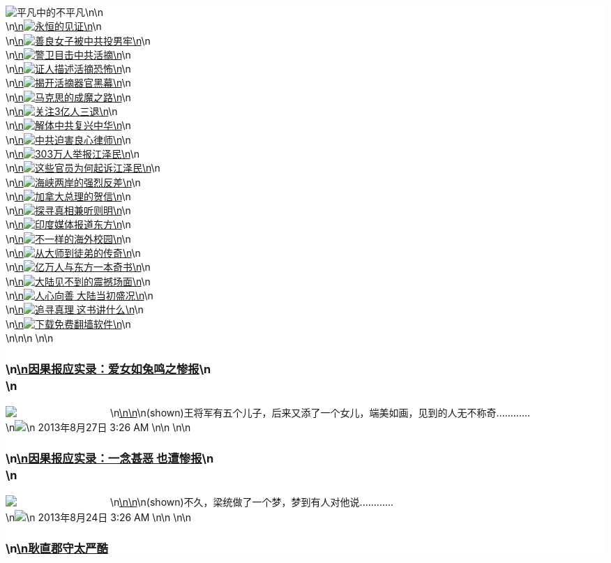 <img width="130" src="https://raw.githubusercontent.com/fvnwm2273/djy/master/gb/130/ming-hsf.jpg" title="平凡中的不平凡" alt="平凡中的不平凡">\n</a>\n<br>\n<a href="https://github.com/huassy3328/www/blob/master/README.md?dfh#9" target="_blank">\n<img width="130" src="https://raw.githubusercontent.com/huassy3328/djy/master/gb/130/yong-h.jpg" title="永恒的见证"  alt="永恒的见证">\n</a>\n<br>\n<a href="/gb/13/9/29/n3974789.md?dfh#1" target="_blank">\n<img width="130" src="https://raw.githubusercontent.com/huassy3328/djy/master/gb/130/shang-lnz.jpg" title="善良女子被中共投男牢"  alt="善良女子被中共投男牢">\n</a>\n<br>\n<a href="/gb/16/3/16/n4663449.md?dfh#1" target="_blank">\n<img width="130" src="https://raw.githubusercontent.com/huassy3328/djy/master/gb/130/huo-z3.jpg" title="警卫目击中共活摘"  alt="警卫目击中共活摘">\n</a>\n<br>\n<a href="/gb/16/8/7/n8177641.md?dfh#1" target="_blank">\n<img width="130" src="https://raw.githubusercontent.com/huassy3328/djy/master/gb/130/huo-z4.jpg" title="证人描述活摘恐怖"  alt="证人描述活摘恐怖">\n</a>\n<br>\n<a href="/gb/10/4/19/n2881569.md?dfh#1" target="_blank">\n<img width="130" src="https://raw.githubusercontent.com/huassy3328/djy/master/gb/130/huo-z1.jpg" title="揭开活摘器官黑幕"  alt="揭开活摘器官黑幕">\n</a>\n<br>\n<a href="/gb/10/11/7/n3077476.md?dfh#1" target="_blank">\n<img width="130" src="https://raw.githubusercontent.com/huassy3328/djy/master/gb/130/ma-ks.jpg" title="马克思的成魔之路"  alt="马克思的成魔之路">\n</a>\n<br>\n<a href="/gb/18/5/10/n10381511.md?dfh#1" target="_blank">\n<img width="130" src="https://raw.githubusercontent.com/huassy3328/djy/master/gb/130/st1.jpg" title="关注3亿人三退"  alt="关注3亿人三退">\n</a>\n<br>\n<a href="/gb/18/3/21/n10237682.md?dfh#1" target="_blank">\n<img width="130" src="https://raw.githubusercontent.com/huassy3328/djy/master/gb/130/jie-t.jpg" title="解体中共复兴中华"  alt="解体中共复兴中华">\n</a>\n<br>\n<a href="/gb/9/2/9/n2422991.md?dfh#1" target="_blank">\n<img width="130" src="https://raw.githubusercontent.com/huassy3328/djy/master/gb/130/gao-zs.jpg" title="中共迫害良心律师"  alt="中共迫害良心律师">\n</a>\n<br>\n<a href="/gb/18/12/9/n10900044.md?dfh#1" target="_blank">\n<img width="130" src="https://raw.githubusercontent.com/huassy3328/djy/master/gb/130/sj1.jpg" title="303万人举报江泽民"  alt="303万人举报江泽民">\n</a>\n<br>\n<a href="/gb/18/8/28/n10672014.md?dfh#1" target="_blank">\n<img width="130" src="https://raw.githubusercontent.com/huassy3328/djy/master/gb/130/sj2.jpg" title="这些官员为何起诉江泽民"  alt="这些官员为何起诉江泽民">\n</a>\n<br>\n<a href="/gb/8/12/18/n2367165.md?dfh#1" target="_blank">\n<img width="130" src="https://raw.githubusercontent.com/huassy3328/djy/master/gb/130/liangan.jpg" title="海峡两岸的强烈反差"  alt="海峡两岸的强烈反差">\n</a>\n<br>\n<a href="/gb/15/12/10/n4593139.md?dfh#1" target="_blank">\n<img width="130" src="https://raw.githubusercontent.com/huassy3328/djy/master/gb/130/jia-ndzl.jpg" title="加拿大总理的贺信"  alt="加拿大总理的贺信">\n</a>\n<br>\n<a href="/gb/11/6/17/n3289382.md?dfh#1" target="_blank">\n<img width="130" src="https://raw.githubusercontent.com/huassy3328/djy/master/gb/130/xiao-wd.jpg" title="探寻真相兼听则明"  alt="探寻真相兼听则明">\n</a>\n<br>\n<a href="/gb/18/10/27/n10812623.md?dfh#1" target="_blank">\n<img width="130" src="https://raw.githubusercontent.com/huassy3328/djy/master/gb/130/yindu.jpg" title="印度媒体报道东方"  alt="印度媒体报道东方">\n</a>\n<br>\n<a href="/gb/18/6/9/n10469652.md?dfh#1" target="_blank">\n<img width="130" src="https://raw.githubusercontent.com/huassy3328/djy/master/gb/130/xie-j.jpg" title="不一样的海外校园"  alt="不一样的海外校园">\n</a>\n<br>\n<a href="/gb/7/4/5/n1669415.md?dfh#1" target="_blank">\n<img width="130" src="https://raw.githubusercontent.com/huassy3328/djy/master/gb/130/li-up.jpg" title="从大师到徒弟的传奇"  alt="从大师到徒弟的传奇">\n</a>\n<br>\n<a href="/gb/17/5/26/n9191512.md?dfh#1" target="_blank">\n<img width="130" src="https://raw.githubusercontent.com/huassy3328/djy/master/gb/130/zfl2.jpg" title="亿万人与东方一本奇书"  alt="亿万人与东方一本奇书">\n</a>\n<br>\n<a href="/gb/13/11/27/n4020290.md?dfh#1" target="_blank">\n<img width="130" src="https://raw.githubusercontent.com/huassy3328/djy/master/gb/130/zhen-h.jpg" title="大陆见不到的震撼场面"  alt="大陆见不到的震撼场面">\n</a>\n<br>\n<a href="/gb/15/7/17/n4482910.md?dfh#1" target="_blank">\n<img width="130" src="https://raw.githubusercontent.com/huassy3328/djy/master/gb/130/dalu-sk.jpg" title="人心向善 大陆当初盛况"  alt="人心向善 大陆当初盛况">\n</a>\n<br>\n<a href="/gb/19/1/5/n10955468.md?dfh#1" target="_blank">\n<img width="130" src="https://raw.githubusercontent.com/huassy3328/djy/master/gb/130/zfl1.jpg" title="追寻真理 这书讲什么"  alt="追寻真理 这书讲什么">\n</a>\n<br>\n<a href="https://github.com/bannedbook/fanqiang/wiki" target="_blank">\n<img width="130" src="https://raw.githubusercontent.com/huassy3328/djy/master/gb/130/fq1.jpg" title="下载免费翻墙软件"  alt="下载免费翻墙软件">\n</a>\n<br>\n</td>\n</tr>\n  <tr>\n<td width="742">\n<h3>\n<a href="/gb/13/8/24/n3948652.md#1" target="_blank">\n因果报应实录：爱女如兔鸣之惨报</a>\n<br>\n</h3>\n<a href="/gb/13/8/24/n3948652.md#1" target="_blank">\n<img width="150" src="https://i.epochtimes.com/assets/uploads/2013/08/101106170550100445-150x120.jpg" align ="left">\n</a>\n(shown)王将军有五个儿子，后来又添了一个女儿，端美如画，见到的人无不称奇............<br>\n<img align="bottom" src="https://www.epochtimes.com/assets/themes/djy/images/time.gif">\n 2013年8月27日 3:26 AM									</td>\n</tr>\n  <tr>\n<td width="742">\n<h3>\n<a href="/gb/13/8/18/n3943887.md#1" target="_blank">\n因果报应实录：一念甚恶 也遭惨报</a>\n<br>\n</h3>\n<a href="/gb/13/8/18/n3943887.md#1" target="_blank">\n<img width="150" src="https://i.epochtimes.com/assets/uploads/2013/08/100420040934100093-150x120.jpg" align ="left">\n</a>\n(shown)不久，梁统做了一个梦，梦到有人对他说............<br>\n<img align="bottom" src="https://www.epochtimes.com/assets/themes/djy/images/time.gif">\n 2013年8月24日 3:26 AM									</td>\n</tr>\n  <tr>\n<td width="742">\n<h3>\n<a href="/gb/13/8/18/n3943869.md#1" target="_blank">\n耿直郡守太严酷